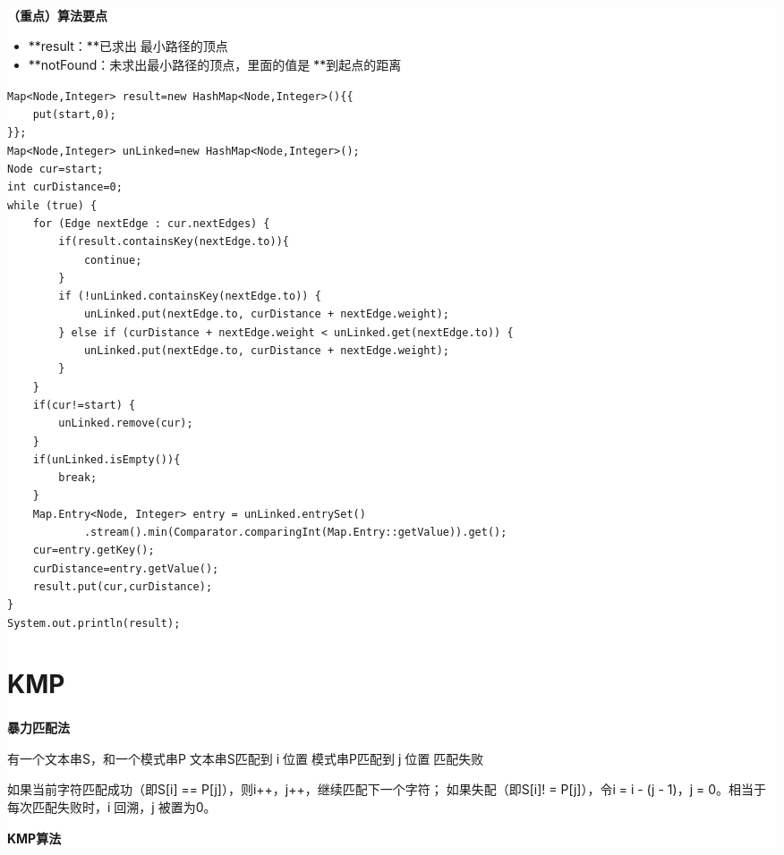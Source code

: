 **（重点）算法要点**

- **result：**已求出 最小路径的顶点
- **notFound：未求出最小路径的顶点，里面的值是 **到起点的距离

```
Map<Node,Integer> result=new HashMap<Node,Integer>(){{
    put(start,0);
}};
Map<Node,Integer> unLinked=new HashMap<Node,Integer>();
Node cur=start;
int curDistance=0;
while (true) {
    for (Edge nextEdge : cur.nextEdges) {
        if(result.containsKey(nextEdge.to)){
            continue;
        }
        if (!unLinked.containsKey(nextEdge.to)) {
            unLinked.put(nextEdge.to, curDistance + nextEdge.weight);
        } else if (curDistance + nextEdge.weight < unLinked.get(nextEdge.to)) {
            unLinked.put(nextEdge.to, curDistance + nextEdge.weight);
        }
    }
    if(cur!=start) {
        unLinked.remove(cur);
    }
    if(unLinked.isEmpty()){
        break;
    }
    Map.Entry<Node, Integer> entry = unLinked.entrySet()
            .stream().min(Comparator.comparingInt(Map.Entry::getValue)).get();
    cur=entry.getKey();
    curDistance=entry.getValue();
    result.put(cur,curDistance);
}
System.out.println(result);
```

# KMP

**暴力匹配法**

有一个文本串S，和一个模式串P
文本串S匹配到 i 位置 模式串P匹配到 j 位置 
匹配失败 

如果当前字符匹配成功（即S[i] == P[j]），则i++，j++，继续匹配下一个字符；
如果失配（即S[i]! = P[j]），令i = i - (j - 1)，j = 0。相当于每次匹配失败时，i 回溯，j 被置为0。







**KMP算法**
